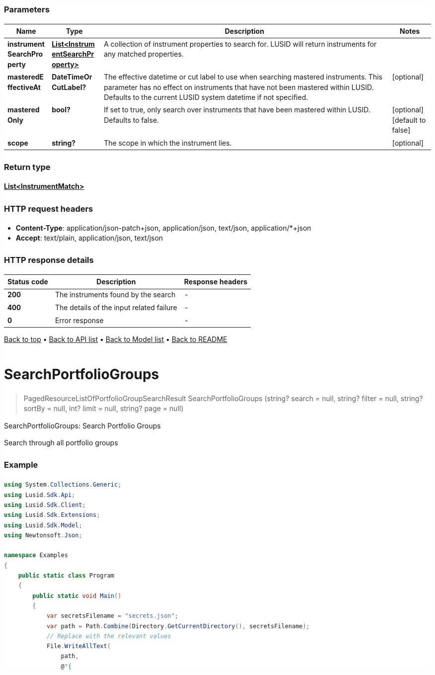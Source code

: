 ### Parameters

| Name | Type | Description | Notes |
|------|------|-------------|-------|
| **instrumentSearchProperty** | [**List&lt;InstrumentSearchProperty&gt;**](InstrumentSearchProperty.md) | A collection of instrument properties to search for. LUSID will return instruments for any matched              properties. |  |
| **masteredEffectiveAt** | **DateTimeOrCutLabel?** | The effective datetime or cut label to use when searching mastered instruments. This parameter has no effect on instruments that  have not been mastered within LUSID. Defaults to the current LUSID system datetime if not specified. | [optional]  |
| **masteredOnly** | **bool?** | If set to true, only search over instruments that have been mastered within LUSID. Defaults to false. | [optional] [default to false] |
| **scope** | **string?** | The scope in which the instrument lies. | [optional]  |

### Return type

[**List&lt;InstrumentMatch&gt;**](InstrumentMatch.md)

### HTTP request headers

 - **Content-Type**: application/json-patch+json, application/json, text/json, application/*+json
 - **Accept**: text/plain, application/json, text/json


### HTTP response details
| Status code | Description | Response headers |
|-------------|-------------|------------------|
| **200** | The instruments found by the search |  -  |
| **400** | The details of the input related failure |  -  |
| **0** | Error response |  -  |

[Back to top](#) &#8226; [Back to API list](../README.md#documentation-for-api-endpoints) &#8226; [Back to Model list](../README.md#documentation-for-models) &#8226; [Back to README](../README.md)

<a id="searchportfoliogroups"></a>
# **SearchPortfolioGroups**
> PagedResourceListOfPortfolioGroupSearchResult SearchPortfolioGroups (string? search = null, string? filter = null, string? sortBy = null, int? limit = null, string? page = null)

SearchPortfolioGroups: Search Portfolio Groups

Search through all portfolio groups

### Example
```csharp
using System.Collections.Generic;
using Lusid.Sdk.Api;
using Lusid.Sdk.Client;
using Lusid.Sdk.Extensions;
using Lusid.Sdk.Model;
using Newtonsoft.Json;

namespace Examples
{
    public static class Program
    {
        public static void Main()
        {
            var secretsFilename = "secrets.json";
            var path = Path.Combine(Directory.GetCurrentDirectory(), secretsFilename);
            // Replace with the relevant values
            File.WriteAllText(
                path, 
                @"{
```